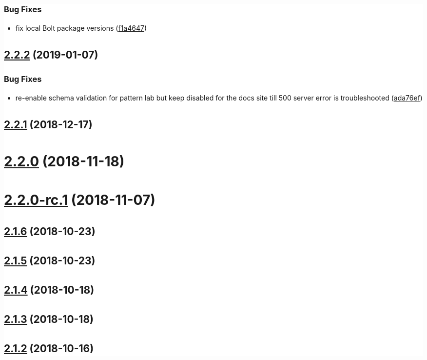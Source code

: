 ### Bug Fixes

- fix local Bolt package versions ([f1a4647](https://github.com/bolt-design-system/bolt/tree/master/packages/core-php/commit/f1a4647))

## [2.2.2](https://github.com/bolt-design-system/bolt/tree/master/packages/core-php/compare/v2.2.1...v2.2.2) (2019-01-07)

### Bug Fixes

- re-enable schema validation for pattern lab but keep disabled for the docs site till 500 server error is troubleshooted ([ada76ef](https://github.com/bolt-design-system/bolt/tree/master/packages/core-php/commit/ada76ef))

## [2.2.1](https://github.com/bolt-design-system/bolt/tree/master/packages/core-php/compare/v2.2.0...v2.2.1) (2018-12-17)

# [2.2.0](https://github.com/bolt-design-system/bolt/tree/master/packages/core-php/compare/v2.2.0-rc.1...v2.2.0) (2018-11-18)

# [2.2.0-rc.1](https://github.com/bolt-design-system/bolt/tree/master/packages/core-php/compare/v2.1.6...v2.2.0-rc.1) (2018-11-07)

## [2.1.6](https://github.com/bolt-design-system/bolt/tree/master/packages/core-php/compare/v2.1.5...v2.1.6) (2018-10-23)

## [2.1.5](https://github.com/bolt-design-system/bolt/tree/master/packages/core-php/compare/v2.1.4...v2.1.5) (2018-10-23)

## [2.1.4](https://github.com/bolt-design-system/bolt/tree/master/packages/core-php/compare/v2.1.3...v2.1.4) (2018-10-18)

## [2.1.3](https://github.com/bolt-design-system/bolt/tree/master/packages/core-php/compare/v2.1.2...v2.1.3) (2018-10-18)

## [2.1.2](https://github.com/bolt-design-system/bolt/tree/master/packages/core-php/compare/v2.1.1...v2.1.2) (2018-10-16)
